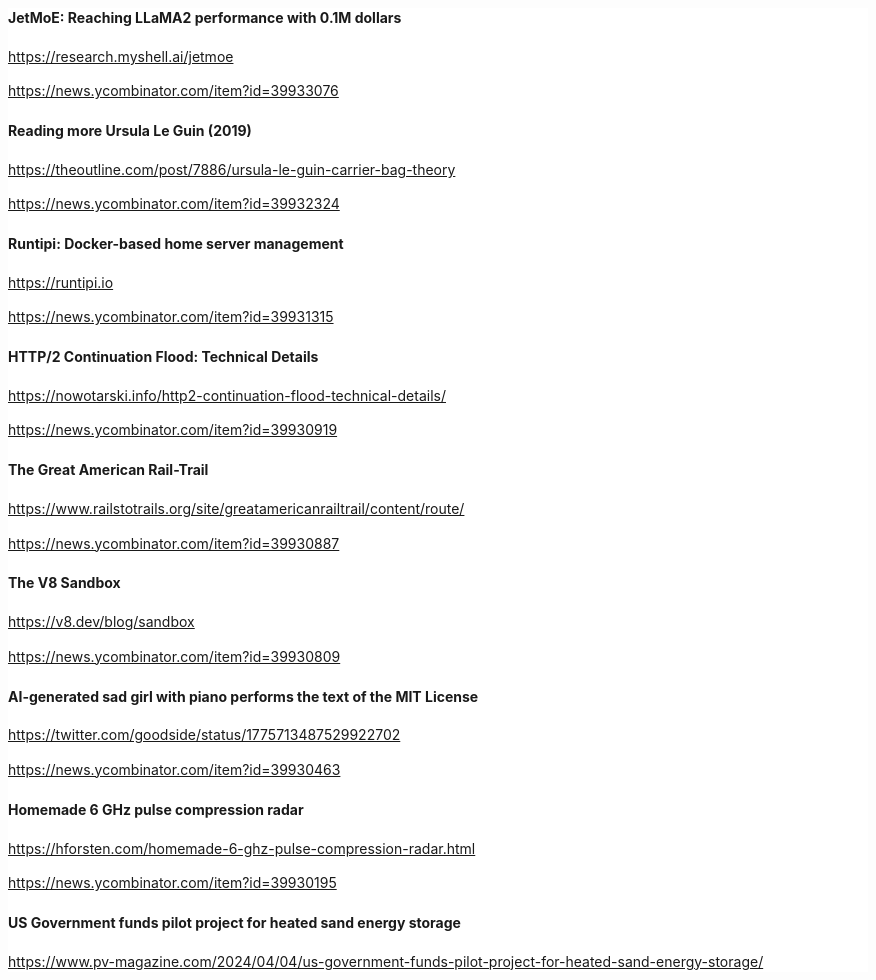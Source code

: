 #### JetMoE: Reaching LLaMA2 performance with 0.1M dollars

<span style="color: blue!80!green"><https://research.myshell.ai/jetmoe></span>

<span style="color: black!50"><https://news.ycombinator.com/item?id=39933076></span>

#### Reading more Ursula Le Guin (2019)

<span style="color: blue!80!green"><https://theoutline.com/post/7886/ursula-le-guin-carrier-bag-theory></span>

<span style="color: black!50"><https://news.ycombinator.com/item?id=39932324></span>

#### Runtipi: Docker-based home server management

<span style="color: blue!80!green"><https://runtipi.io></span>

<span style="color: black!50"><https://news.ycombinator.com/item?id=39931315></span>

#### HTTP/2 Continuation Flood: Technical Details

<span style="color: blue!80!green"><https://nowotarski.info/http2-continuation-flood-technical-details/></span>

<span style="color: black!50"><https://news.ycombinator.com/item?id=39930919></span>

#### The Great American Rail-Trail

<span style="color: blue!80!green"><https://www.railstotrails.org/site/greatamericanrailtrail/content/route/></span>

<span style="color: black!50"><https://news.ycombinator.com/item?id=39930887></span>

#### The V8 Sandbox

<span style="color: blue!80!green"><https://v8.dev/blog/sandbox></span>

<span style="color: black!50"><https://news.ycombinator.com/item?id=39930809></span>

#### AI-generated sad girl with piano performs the text of the MIT License

<span style="color: blue!80!green"><https://twitter.com/goodside/status/1775713487529922702></span>

<span style="color: black!50"><https://news.ycombinator.com/item?id=39930463></span>

#### Homemade 6 GHz pulse compression radar

<span style="color: blue!80!green"><https://hforsten.com/homemade-6-ghz-pulse-compression-radar.html></span>

<span style="color: black!50"><https://news.ycombinator.com/item?id=39930195></span>

#### US Government funds pilot project for heated sand energy storage

<span style="color: blue!80!green"><https://www.pv-magazine.com/2024/04/04/us-government-funds-pilot-project-for-heated-sand-energy-storage/></span>
